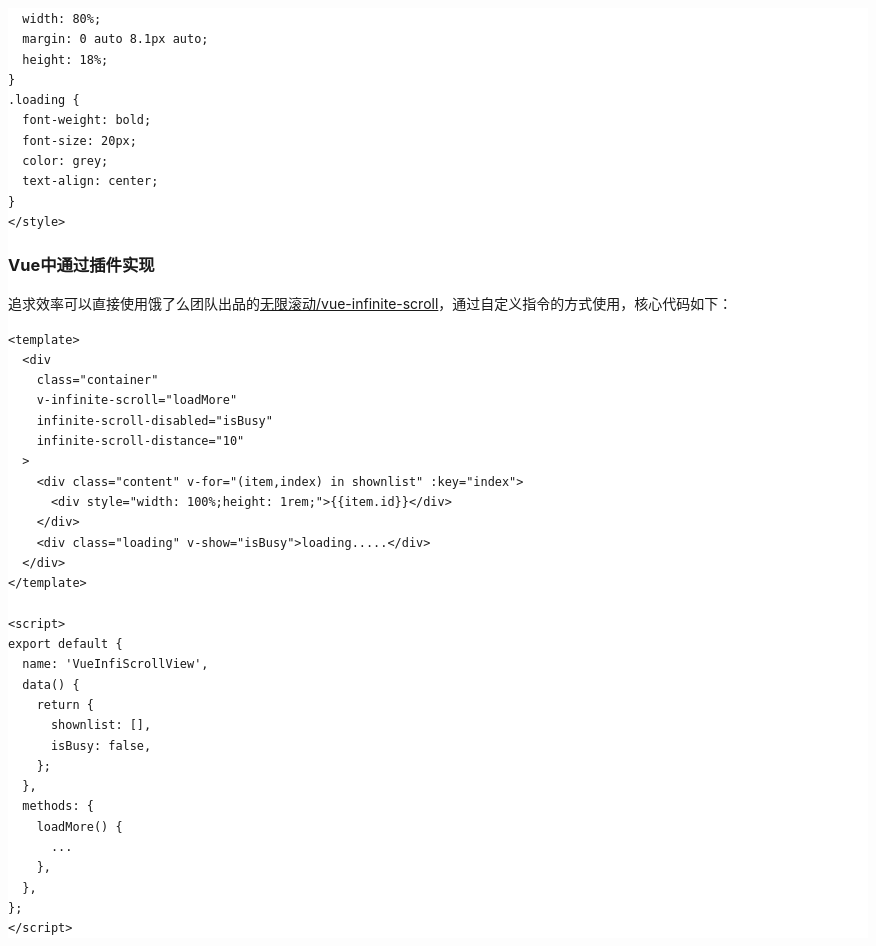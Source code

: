 ```vue
  width: 80%;
  margin: 0 auto 8.1px auto;
  height: 18%;
}
.loading {
  font-weight: bold;
  font-size: 20px;
  color: grey;
  text-align: center;
}
</style>

```

### Vue中通过插件实现

追求效率可以直接使用饿了么团队出品的[无限滚动/vue-infinite-scroll](https://github.com/ElemeFE/vue-infinite-scroll)，通过自定义指令的方式使用，核心代码如下：

```vue
<template>
  <div
    class="container"
    v-infinite-scroll="loadMore"
    infinite-scroll-disabled="isBusy"
    infinite-scroll-distance="10"
  >
    <div class="content" v-for="(item,index) in shownlist" :key="index">
      <div style="width: 100%;height: 1rem;">{{item.id}}</div>
    </div>
    <div class="loading" v-show="isBusy">loading.....</div>
  </div>
</template>

<script>
export default {
  name: 'VueInfiScrollView',
  data() {
    return {
      shownlist: [],
      isBusy: false,
    };
  },
  methods: {
    loadMore() {
      ...
    },
  },
};
</script>

```

